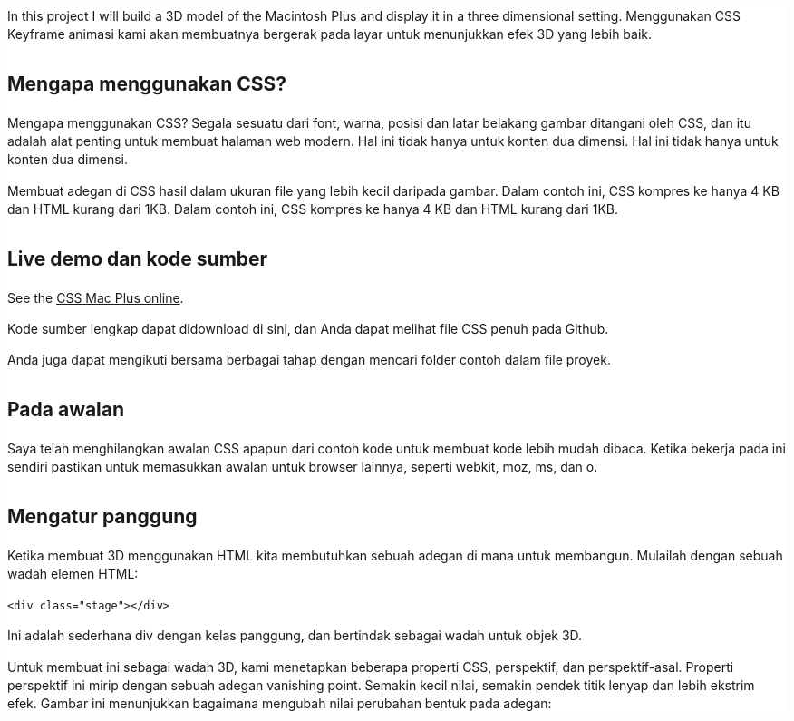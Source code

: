 In this project I will build a 3D model of the Macintosh Plus and display it in a three dimensional setting. Menggunakan CSS Keyframe animasi kami akan membuatnya bergerak pada layar untuk menunjukkan efek 3D yang lebih baik.

## Mengapa menggunakan CSS?

Mengapa menggunakan CSS? Segala sesuatu dari font, warna, posisi dan latar belakang gambar ditangani oleh CSS, dan itu adalah alat penting untuk membuat halaman web modern. Hal ini tidak hanya untuk konten dua dimensi. Hal ini tidak hanya untuk konten dua dimensi.

Membuat adegan di CSS hasil dalam ukuran file yang lebih kecil daripada gambar. Dalam contoh ini, CSS kompres ke hanya 4 KB dan HTML kurang dari 1KB. Dalam contoh ini, CSS kompres ke hanya 4 KB dan HTML kurang dari 1KB.

## Live demo dan kode sumber

See the [CSS Mac Plus online](https://cssanimation.rocks/mac/).

Kode sumber lengkap dapat didownload di sini, dan Anda dapat melihat file CSS penuh pada Github.

Anda juga dapat mengikuti bersama berbagai tahap dengan mencari folder contoh dalam file proyek.

## Pada awalan

Saya telah menghilangkan awalan CSS apapun dari contoh kode untuk membuat kode lebih mudah dibaca. Ketika bekerja pada ini sendiri pastikan untuk memasukkan awalan untuk browser lainnya, seperti webkit, moz, ms, dan o.

## Mengatur panggung

Ketika membuat 3D menggunakan HTML kita membutuhkan sebuah adegan di mana untuk membangun. Mulailah dengan sebuah wadah elemen HTML:


    <div class="stage"></div>


Ini adalah sederhana div dengan kelas panggung, dan bertindak sebagai wadah untuk objek 3D.

Untuk membuat ini sebagai wadah 3D, kami menetapkan beberapa properti CSS, perspektif, dan perspektif-asal. Properti perspektif ini mirip dengan sebuah adegan vanishing point. Semakin kecil nilai, semakin pendek titik lenyap dan lebih ekstrim efek. Gambar ini menunjukkan bagaimana mengubah nilai perubahan bentuk pada adegan:
